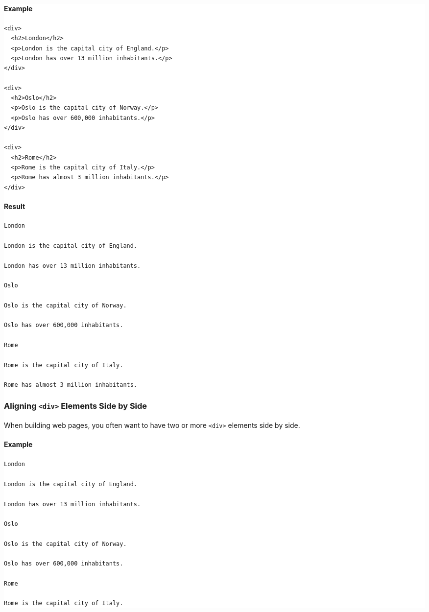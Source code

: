 #### Example
```
<div>
  <h2>London</h2>
  <p>London is the capital city of England.</p>
  <p>London has over 13 million inhabitants.</p>
</div>

<div>
  <h2>Oslo</h2>
  <p>Oslo is the capital city of Norway.</p>
  <p>Oslo has over 600,000 inhabitants.</p>
</div>

<div>
  <h2>Rome</h2>
  <p>Rome is the capital city of Italy.</p>
  <p>Rome has almost 3 million inhabitants.</p>
</div>
```

#### Result
```
London

London is the capital city of England.

London has over 13 million inhabitants.

Oslo

Oslo is the capital city of Norway.

Oslo has over 600,000 inhabitants.

Rome

Rome is the capital city of Italy.

Rome has almost 3 million inhabitants.
```

### Aligning `<div>` Elements Side by Side

When building web pages, you often want to have two or more `<div>` elements side by side.

#### Example

```
London

London is the capital city of England.

London has over 13 million inhabitants.

Oslo

Oslo is the capital city of Norway.

Oslo has over 600,000 inhabitants.

Rome

Rome is the capital city of Italy.

```